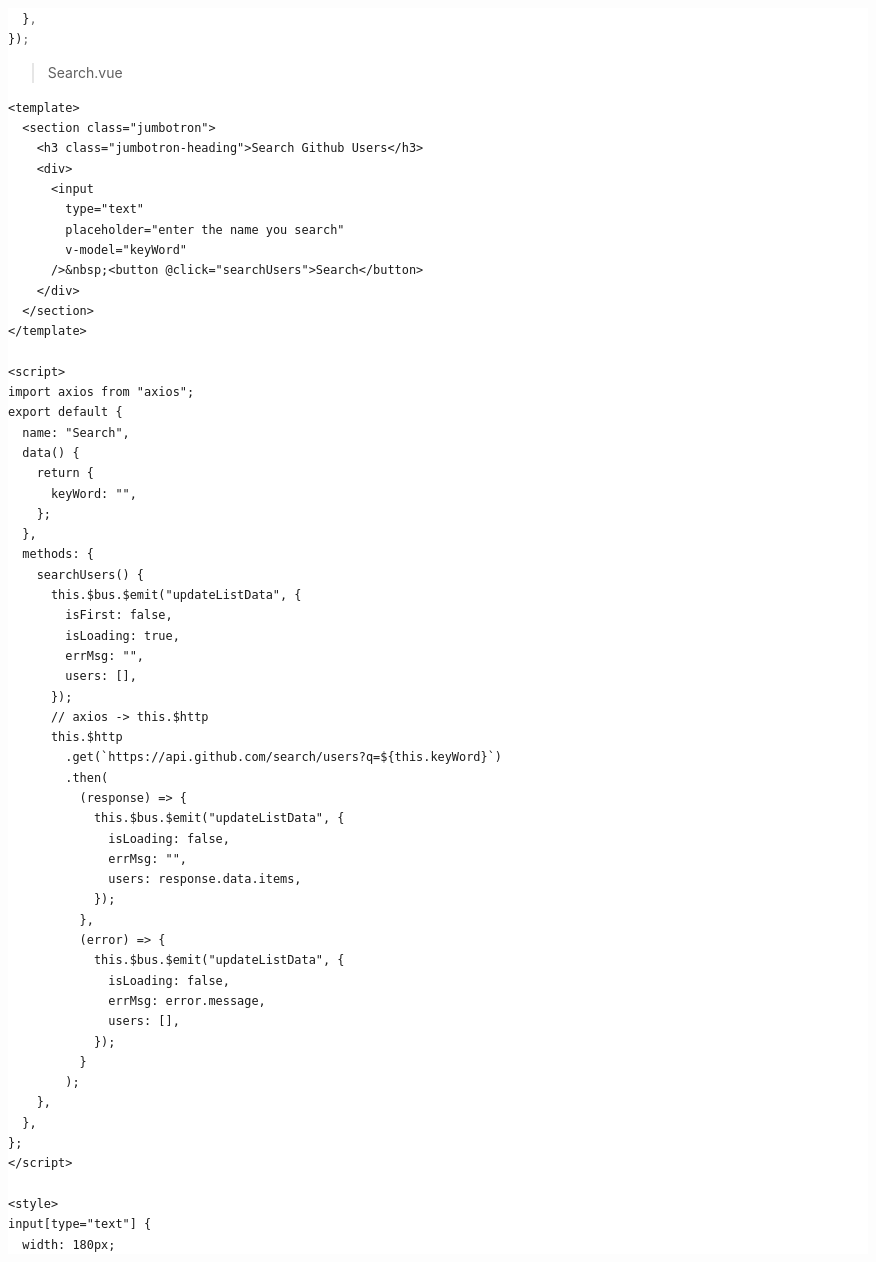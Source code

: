 ```javascript
  },
});
```

> Search.vue

```vue
<template>
  <section class="jumbotron">
    <h3 class="jumbotron-heading">Search Github Users</h3>
    <div>
      <input
        type="text"
        placeholder="enter the name you search"
        v-model="keyWord"
      />&nbsp;<button @click="searchUsers">Search</button>
    </div>
  </section>
</template>

<script>
import axios from "axios";
export default {
  name: "Search",
  data() {
    return {
      keyWord: "",
    };
  },
  methods: {
    searchUsers() {
      this.$bus.$emit("updateListData", {
        isFirst: false,
        isLoading: true,
        errMsg: "",
        users: [],
      });
      // axios -> this.$http
      this.$http
        .get(`https://api.github.com/search/users?q=${this.keyWord}`)
        .then(
          (response) => {
            this.$bus.$emit("updateListData", {
              isLoading: false,
              errMsg: "",
              users: response.data.items,
            });
          },
          (error) => {
            this.$bus.$emit("updateListData", {
              isLoading: false,
              errMsg: error.message,
              users: [],
            });
          }
        );
    },
  },
};
</script>

<style>
input[type="text"] {
  width: 180px;
```